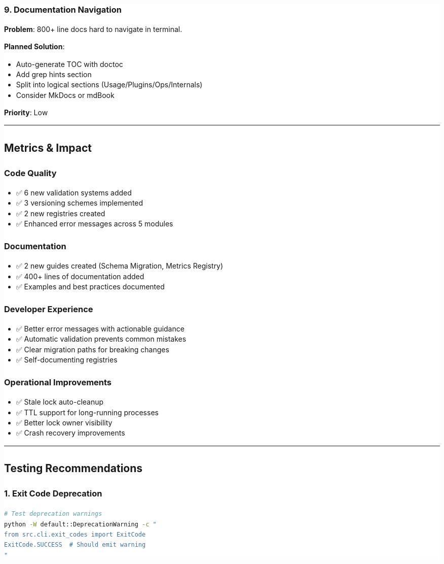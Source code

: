 
### 9. Documentation Navigation

**Problem**: 800+ line docs hard to navigate in terminal.

**Planned Solution**:
- Auto-generate TOC with doctoc
- Add grep hints section
- Split into logical sections (Usage/Plugins/Ops/Internals)
- Consider MkDocs or mdBook

**Priority**: Low

---

## Metrics & Impact

### Code Quality
- ✅ 6 new validation systems added
- ✅ 3 versioning schemes implemented
- ✅ 2 new registries created
- ✅ Enhanced error messages across 5 modules

### Documentation
- ✅ 2 new guides created (Schema Migration, Metrics Registry)
- ✅ 400+ lines of documentation added
- ✅ Examples and best practices documented

### Developer Experience
- ✅ Better error messages with actionable guidance
- ✅ Automatic validation prevents common mistakes
- ✅ Clear migration paths for breaking changes
- ✅ Self-documenting registries

### Operational Improvements
- ✅ Stale lock auto-cleanup
- ✅ TTL support for long-running processes
- ✅ Better lock owner visibility
- ✅ Crash recovery improvements

---

## Testing Recommendations

### 1. Exit Code Deprecation
```bash
# Test deprecation warnings
python -W default::DeprecationWarning -c "
from src.cli.exit_codes import ExitCode
ExitCode.SUCCESS  # Should emit warning
"
```
